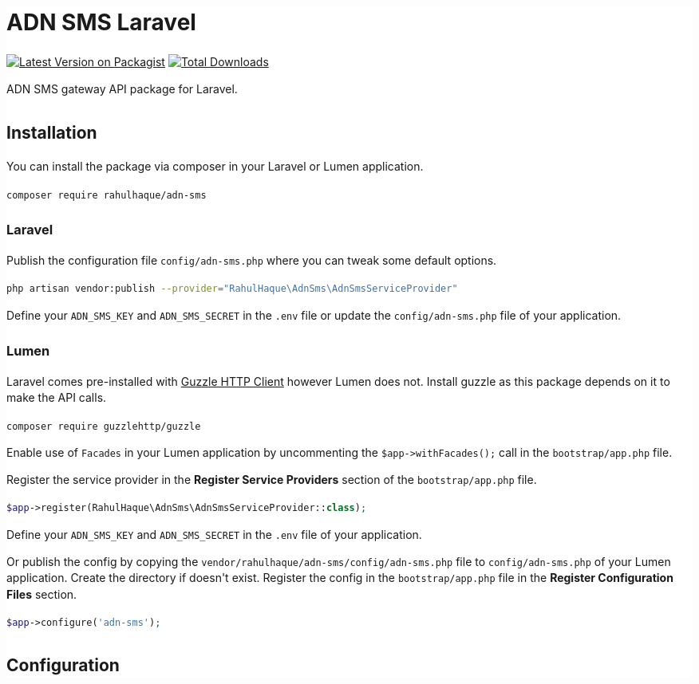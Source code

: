 # ADN SMS Laravel

[![Latest Version on Packagist](https://img.shields.io/packagist/v/rahulhaque/adn-sms.svg?style=flat-square)](https://packagist.org/packages/rahulhaque/adn-sms)
[![Total Downloads](https://img.shields.io/packagist/dt/rahulhaque/adn-sms.svg?style=flat-square)](https://packagist.org/packages/rahulhaque/adn-sms)

ADN SMS gateway API package for Laravel.

## Installation

You can install the package via composer in your Laravel or Lumen application.

```bash
composer require rahulhaque/adn-sms
```

### Laravel

Publish the configuration file `config/adn-sms.php` where you can tweak some default options.

```bash
php artisan vendor:publish --provider="RahulHaque\AdnSms\AdnSmsServiceProvider"
```

Define your `ADN_SMS_KEY` and `ADN_SMS_SECRET` in the `.env` file or update the `config/adn-sms.php` file of your application.

### Lumen

Laravel comes pre-installed with [Guzzle HTTP Client](https://docs.guzzlephp.org/en/stable/) however Lumen does not. Install guzzle as this package depends on it to make the API calls.

```bash
composer require guzzlehttp/guzzle
```

Enable use of `Facades` in your Lumen application by uncommenting the `$app->withFacades();` call in the `bootstrap/app.php` file. 

Register the service provider in the **Register Service Providers** section of the `bootstrap/app.php` file.

```php
$app->register(RahulHaque\AdnSms\AdnSmsServiceProvider::class);
```

Define your `ADN_SMS_KEY` and `ADN_SMS_SECRET` in the `.env` file of your application.

Or publish the config by copying the `vendor/rahulhaque/adn-sms/config/adn-sms.php` file to `config/adn-sms.php` of your Lumen application. Create the directory if doesn't exist. Register the config in the `bootstrap/app.php` file in the **Register Configuration Files** section.

```php
$app->configure('adn-sms');
```

## Configuration
